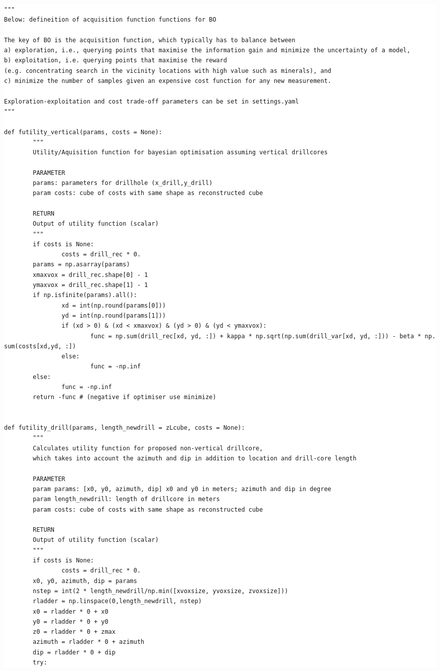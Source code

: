 
    """
    Below: defineition of acquisition function functions for BO

    The key of BO is the acquisition function, which typically has to balance between 
    a) exploration, i.e., querying points that maximise the information gain and minimize the uncertainty of a model, 
    b) exploitation, i.e. querying points that maximise the reward 
    (e.g. concentrating search in the vicinity locations with high value such as minerals), and 
    c) minimize the number of samples given an expensive cost function for any new measurement. 

    Exploration-exploitation and cost trade-off parameters can be set in settings.yaml
    """

    def futility_vertical(params, costs = None):
            """ 
            Utility/Aquisition function for bayesian optimisation assuming vertical drillcores

            PARAMETER
            params: parameters for drillhole (x_drill,y_drill) 
            param costs: cube of costs with same shape as reconstructed cube

            RETURN
            Output of utility function (scalar)
            """
            if costs is None:
                    costs = drill_rec * 0.
            params = np.asarray(params)
            xmaxvox = drill_rec.shape[0] - 1 
            ymaxvox = drill_rec.shape[1] - 1
            if np.isfinite(params).all():
                    xd = int(np.round(params[0]))
                    yd = int(np.round(params[1]))
                    if (xd > 0) & (xd < xmaxvox) & (yd > 0) & (yd < ymaxvox):
                            func = np.sum(drill_rec[xd, yd, :]) + kappa * np.sqrt(np.sum(drill_var[xd, yd, :])) - beta * np.sum(costs[xd,yd, :])
                    else:
                            func = -np.inf
            else:
                    func = -np.inf
            return -func # (negative if optimiser use minimize)


    def futility_drill(params, length_newdrill = zLcube, costs = None): 
            """
            Calculates utility function for proposed non-vertical drillcore, 
            which takes into account the azimuth and dip in addition to location and drill-core length

            PARAMETER
            param params: [x0, y0, azimuth, dip] x0 and y0 in meters; azimuth and dip in degree 
            param length_newdrill: length of drillcore in meters
            param costs: cube of costs with same shape as reconstructed cube

            RETURN
            Output of utility function (scalar)
            """
            if costs is None:
                    costs = drill_rec * 0.
            x0, y0, azimuth, dip = params
            nstep = int(2 * length_newdrill/np.min([xvoxsize, yvoxsize, zvoxsize]))
            rladder = np.linspace(0,length_newdrill, nstep)
            x0 = rladder * 0 + x0
            y0 = rladder * 0 + y0
            z0 = rladder * 0 + zmax
            azimuth = rladder * 0 + azimuth
            dip = rladder * 0 + dip
            try: